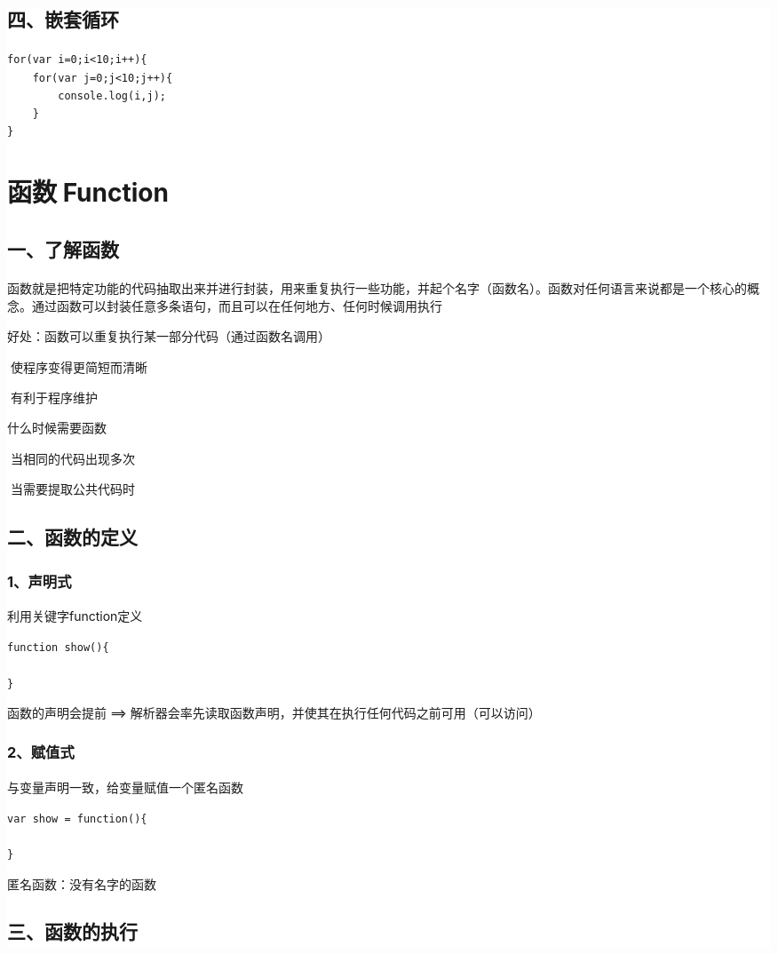## 四、嵌套循环

```
for(var i=0;i<10;i++){
	for(var j=0;j<10;j++){
		console.log(i,j);
    }
}
```

# 函数 Function

## 一、了解函数

函数就是把特定功能的代码抽取出来并进行封装，用来重复执行一些功能，并起个名字（函数名）。函数对任何语言来说都是一个核心的概念。通过函数可以封装任意多条语句，而且可以在任何地方、任何时候调用执行 

好处：函数可以重复执行某一部分代码（通过函数名调用）

​	   使程序变得更简短而清晰

​	    有利于程序维护

什么时候需要函数

​	当相同的代码出现多次

​	当需要提取公共代码时

## 二、函数的定义

### 1、声明式

利用关键字function定义

```
function show(){
	
}
```

函数的声明会提前 ==> 解析器会率先读取函数声明，并使其在执行任何代码之前可用（可以访问）

### 2、赋值式

与变量声明一致，给变量赋值一个匿名函数

```
var show = function(){

}
```

匿名函数：没有名字的函数

## 三、函数的执行
